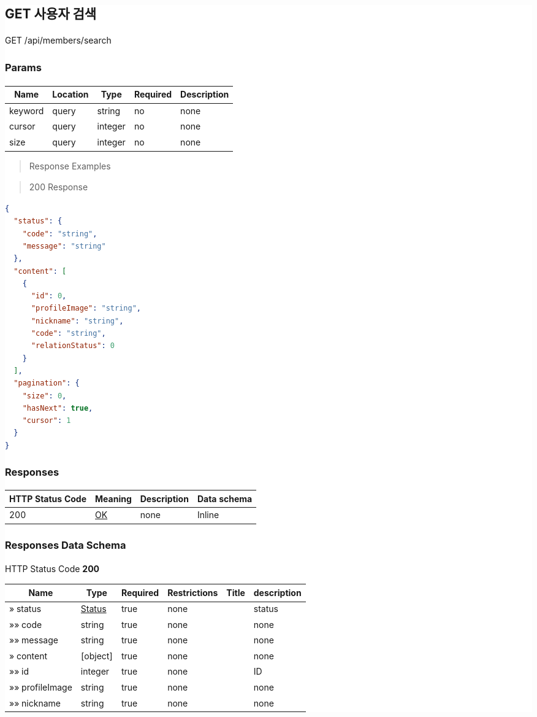 ## GET 사용자 검색

GET /api/members/search

### Params

|Name|Location|Type|Required|Description|
|---|---|---|---|---|
|keyword|query|string| no |none|
|cursor|query|integer| no |none|
|size|query|integer| no |none|

> Response Examples

> 200 Response

```json
{
  "status": {
    "code": "string",
    "message": "string"
  },
  "content": [
    {
      "id": 0,
      "profileImage": "string",
      "nickname": "string",
      "code": "string",
      "relationStatus": 0
    }
  ],
  "pagination": {
    "size": 0,
    "hasNext": true,
    "cursor": 1
  }
}
```

### Responses

|HTTP Status Code |Meaning|Description|Data schema|
|---|---|---|---|
|200|[OK](https://tools.ietf.org/html/rfc7231#section-6.3.1)|none|Inline|

### Responses Data Schema

HTTP Status Code **200**

|Name|Type|Required|Restrictions|Title|description|
|---|---|---|---|---|---|
|» status|[Status](#schemastatus)|true|none||status|
|»» code|string|true|none||none|
|»» message|string|true|none||none|
|» content|[object]|true|none||none|
|»» id|integer|true|none||ID|
|»» profileImage|string|true|none||none|
|»» nickname|string|true|none||none|